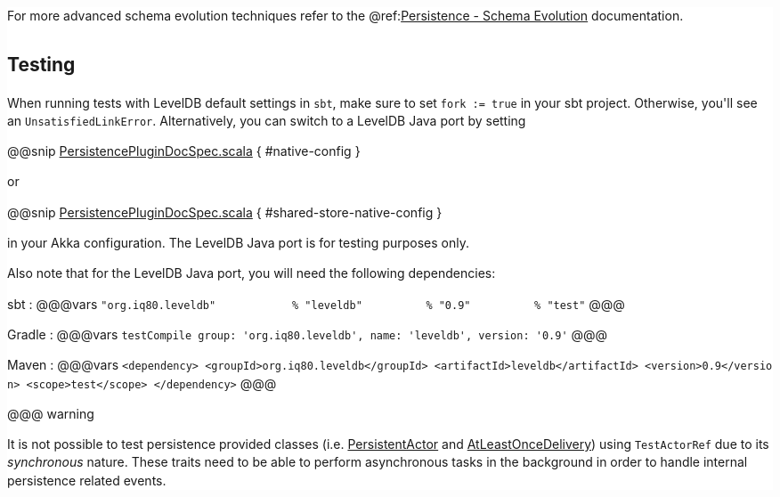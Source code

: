 For more advanced schema evolution techniques refer to the @ref:[Persistence - Schema Evolution](persistence-schema-evolution.md) documentation.

## Testing

When running tests with LevelDB default settings in `sbt`, make sure to set `fork := true` in your sbt project. Otherwise, you'll see an `UnsatisfiedLinkError`. Alternatively, you can switch to a LevelDB Java port by setting

@@snip [PersistencePluginDocSpec.scala]($code$/scala/docs/persistence/PersistencePluginDocSpec.scala) { #native-config }

or

@@snip [PersistencePluginDocSpec.scala]($code$/scala/docs/persistence/PersistencePluginDocSpec.scala) { #shared-store-native-config }

in your Akka configuration. The LevelDB Java port is for testing purposes only.

Also note that for the LevelDB Java port, you will need the following dependencies:

sbt
:   @@@vars
    ```
    "org.iq80.leveldb"            % "leveldb"          % "0.9"          % "test"
    ```
    @@@

Gradle
:   @@@vars
    ```
    testCompile group: 'org.iq80.leveldb', name: 'leveldb', version: '0.9'
    ```
    @@@

Maven
:   @@@vars
    ```
    <dependency>
      <groupId>org.iq80.leveldb</groupId>
      <artifactId>leveldb</artifactId>
      <version>0.9</version>
      <scope>test</scope>
    </dependency>
    ```
    @@@

@@@ warning

It is not possible to test persistence provided classes (i.e. [PersistentActor](#event-sourcing)
and [AtLeastOnceDelivery](#at-least-once-delivery)) using `TestActorRef` due to its *synchronous* nature.
These traits need to be able to perform asynchronous tasks in the background in order to handle internal persistence
related events.
